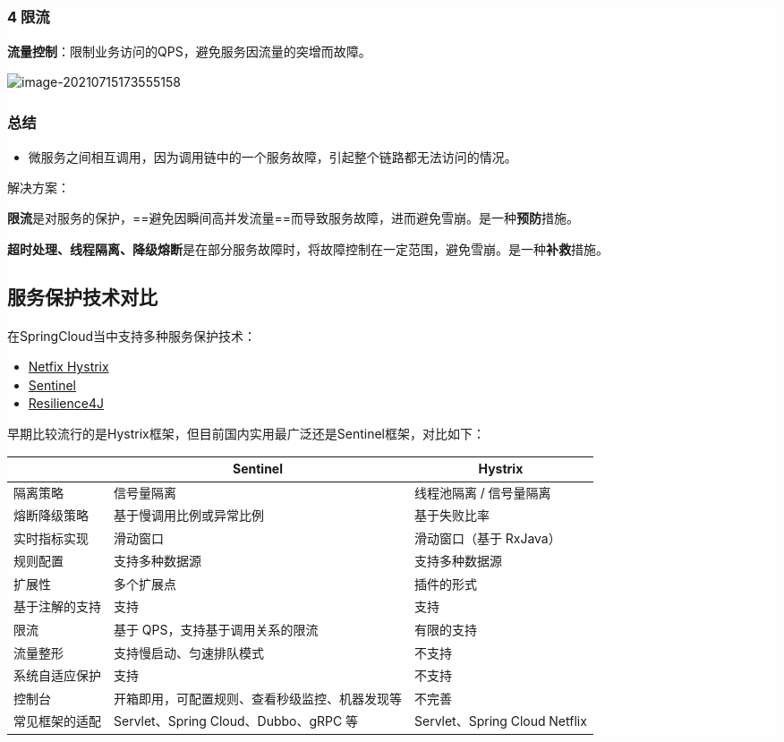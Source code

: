
### 4 限流

**流量控制**：限制业务访问的QPS，避免服务因流量的突增而故障。

![image-20210715173555158](https://xingqiu-tuchuang-1256524210.cos.ap-shanghai.myqcloud.com/2767/image-20210715173555158.png)







### 总结

- 微服务之间相互调用，因为调用链中的一个服务故障，引起整个链路都无法访问的情况。

解决方案：

**限流**是对服务的保护，==避免因瞬间高并发流量==而导致服务故障，进而避免雪崩。是一种**预防**措施。

**超时处理、线程隔离、降级熔断**是在部分服务故障时，将故障控制在一定范围，避免雪崩。是一种**补救**措施。





## 服务保护技术对比

在SpringCloud当中支持多种服务保护技术：

- [Netfix Hystrix](https://github.com/Netflix/Hystrix)
- [Sentinel](https://github.com/alibaba/Sentinel)
- [Resilience4J](https://github.com/resilience4j/resilience4j)

早期比较流行的是Hystrix框架，但目前国内实用最广泛还是Sentinel框架，对比如下：

|                | **Sentinel**                                   | **Hystrix**                   |
| -------------- | ---------------------------------------------- | ----------------------------- |
| 隔离策略       | 信号量隔离                                     | 线程池隔离 / 信号量隔离       |
| 熔断降级策略   | 基于慢调用比例或异常比例                       | 基于失败比率                  |
| 实时指标实现   | 滑动窗口                                       | 滑动窗口（基于 RxJava）       |
| 规则配置       | 支持多种数据源                                 | 支持多种数据源                |
| 扩展性         | 多个扩展点                                     | 插件的形式                    |
| 基于注解的支持 | 支持                                           | 支持                          |
| 限流           | 基于 QPS，支持基于调用关系的限流               | 有限的支持                    |
| 流量整形       | 支持慢启动、匀速排队模式                       | 不支持                        |
| 系统自适应保护 | 支持                                           | 不支持                        |
| 控制台         | 开箱即用，可配置规则、查看秒级监控、机器发现等 | 不完善                        |
| 常见框架的适配 | Servlet、Spring Cloud、Dubbo、gRPC  等         | Servlet、Spring Cloud Netflix |
